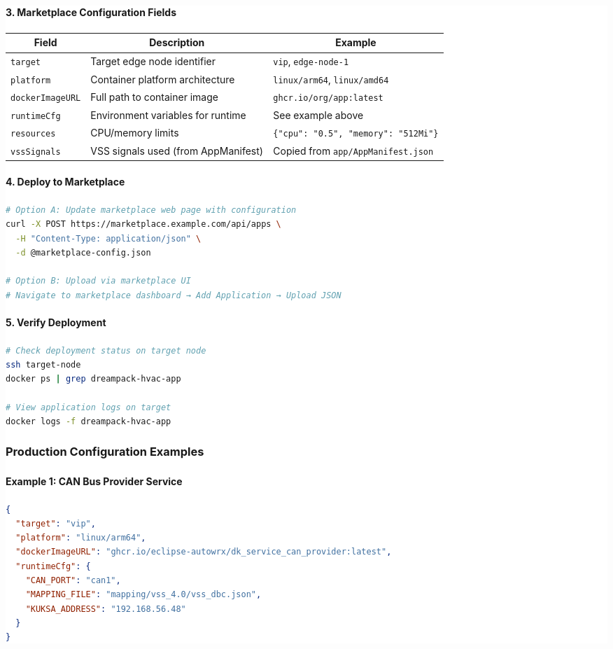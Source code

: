#### 3. Marketplace Configuration Fields

| Field | Description | Example |
|-------|-------------|---------|
| `target` | Target edge node identifier | `vip`, `edge-node-1` |
| `platform` | Container platform architecture | `linux/arm64`, `linux/amd64` |
| `dockerImageURL` | Full path to container image | `ghcr.io/org/app:latest` |
| `runtimeCfg` | Environment variables for runtime | See example above |
| `resources` | CPU/memory limits | `{"cpu": "0.5", "memory": "512Mi"}` |
| `vssSignals` | VSS signals used (from AppManifest) | Copied from `app/AppManifest.json` |

#### 4. Deploy to Marketplace

```bash
# Option A: Update marketplace web page with configuration
curl -X POST https://marketplace.example.com/api/apps \
  -H "Content-Type: application/json" \
  -d @marketplace-config.json

# Option B: Upload via marketplace UI
# Navigate to marketplace dashboard → Add Application → Upload JSON
```

#### 5. Verify Deployment

```bash
# Check deployment status on target node
ssh target-node
docker ps | grep dreampack-hvac-app

# View application logs on target
docker logs -f dreampack-hvac-app
```

### Production Configuration Examples

#### Example 1: CAN Bus Provider Service

```json
{
  "target": "vip",
  "platform": "linux/arm64",
  "dockerImageURL": "ghcr.io/eclipse-autowrx/dk_service_can_provider:latest",
  "runtimeCfg": {
    "CAN_PORT": "can1",
    "MAPPING_FILE": "mapping/vss_4.0/vss_dbc.json",
    "KUKSA_ADDRESS": "192.168.56.48"
  }
}
```
